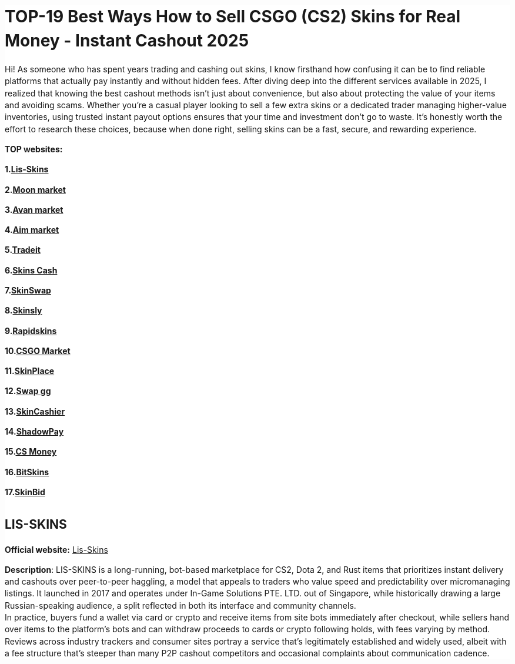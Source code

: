 # TOP-19 Best Ways How to Sell CSGO (CS2) Skins for Real Money - Instant Cashout 2025

Hi! As someone who has spent years trading and cashing out skins, I know firsthand how confusing it can be to find reliable platforms that actually pay instantly and without hidden fees. After diving deep into the different services available in 2025, I realized that knowing the best cashout methods isn’t just about convenience, but also about protecting the value of your items and avoiding scams. Whether you’re a casual player looking to sell a few extra skins or a dedicated trader managing higher-value inventories, using trusted instant payout options ensures that your time and investment don’t go to waste. It’s honestly worth the effort to research these choices, because when done right, selling skins can be a fast, secure, and rewarding experience.

**TOP websites:**

**1.[Lis-Skins](https://csgorockit.com/go/lisskins)**

**2.[Moon market](https://csgorockit.com/go/moonmarket)**

**3.[Avan market](https://csgorockit.com/go/avan-market)**

**4.[Aim market](https://csgorockit.com/go/aim-market)**

**5.[Tradeit](https://csgorockit.com/go/tradeit)**

**6.[Skins Cash](https://csgorockit.com/go/skins-cash)**

**7.[SkinSwap](https://csgorockit.com/go/skinswap)**

**8.[Skinsly](https://csgorockit.com/go/skinsly)**

**9.[Rapidskins](https://csgorockit.com/go/rapidskins)**

**10.[CSGO Market](https://csgorockit.com/go/csgomarket)**

**11.[SkinPlace](https://csgorockit.com/go/skinplace)**

**12.[Swap gg](https://csgorockit.com/go/swap-gg)**

**13.[SkinCashier](https://csgorockit.com/go/skincashier)**

**14.[ShadowPay](https://csgorockit.com/go/shadowpay)**

**15.[CS Money](https://csgorockit.com/go/cs-money)**

**16.[BitSkins](https://csgorockit.com/go/bitskins)**

**17.[SkinBid](https://csgorockit.com/go/skinbid)**

## LIS-SKINS
**Official website:** [Lis-Skins](https://csgorockit.com/go/lisskins)

**Description**: LIS-SKINS is a long-running, bot-based marketplace for CS2, Dota 2, and Rust items that prioritizes instant delivery and cashouts over peer-to-peer haggling, a model that appeals to traders who value speed and predictability over micromanaging listings. It launched in 2017 and operates under In-Game Solutions PTE. LTD. out of Singapore, while historically drawing a large Russian-speaking audience, a split reflected in both its interface and community channels.   
In practice, buyers fund a wallet via card or crypto and receive items from site bots immediately after checkout, while sellers hand over items to the platform’s bots and can withdraw proceeds to cards or crypto following holds, with fees varying by method. Reviews across industry trackers and consumer sites portray a service that’s legitimately established and widely used, albeit with a fee structure that’s steeper than many P2P cashout competitors and occasional complaints about communication cadence. 
